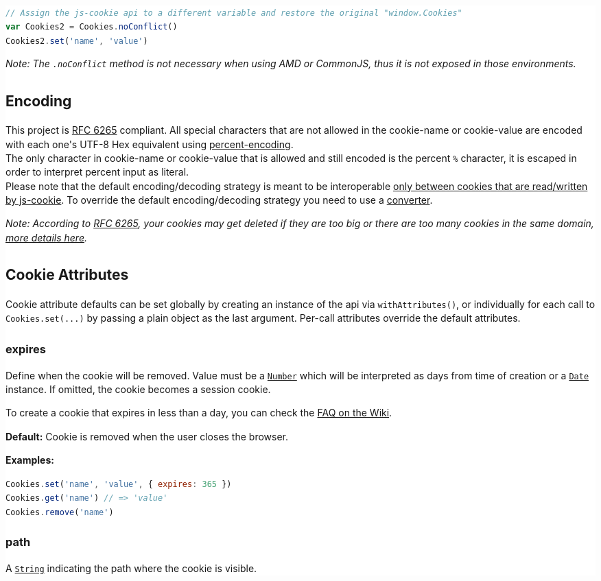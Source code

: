 ```javascript
// Assign the js-cookie api to a different variable and restore the original "window.Cookies"
var Cookies2 = Cookies.noConflict()
Cookies2.set('name', 'value')
```

_Note: The `.noConflict` method is not necessary when using AMD or CommonJS, thus it is not exposed in those environments._

## Encoding

This project is [RFC 6265](http://tools.ietf.org/html/rfc6265#section-4.1.1) compliant. All special characters that are not allowed in the cookie-name or cookie-value are encoded with each one's UTF-8 Hex equivalent using [percent-encoding](http://en.wikipedia.org/wiki/Percent-encoding).  
The only character in cookie-name or cookie-value that is allowed and still encoded is the percent `%` character, it is escaped in order to interpret percent input as literal.  
Please note that the default encoding/decoding strategy is meant to be interoperable [only between cookies that are read/written by js-cookie](https://github.com/js-cookie/js-cookie/pull/200#discussion_r63270778). To override the default encoding/decoding strategy you need to use a [converter](#converters).

_Note: According to [RFC 6265](https://tools.ietf.org/html/rfc6265#section-6.1), your cookies may get deleted if they are too big or there are too many cookies in the same domain, [more details here](https://github.com/js-cookie/js-cookie/wiki/Frequently-Asked-Questions#why-are-my-cookies-being-deleted)._

## Cookie Attributes

Cookie attribute defaults can be set globally by creating an instance of the api via `withAttributes()`, or individually for each call to `Cookies.set(...)` by passing a plain object as the last argument. Per-call attributes override the default attributes.

### expires

Define when the cookie will be removed. Value must be a [`Number`](https://developer.mozilla.org/en-US/docs/Web/JavaScript/Reference/Global_Objects/Number) which will be interpreted as days from time of creation or a [`Date`](https://developer.mozilla.org/en-US/docs/Web/JavaScript/Reference/Global_Objects/Date) instance. If omitted, the cookie becomes a session cookie.

To create a cookie that expires in less than a day, you can check the [FAQ on the Wiki](https://github.com/js-cookie/js-cookie/wiki/Frequently-Asked-Questions#expire-cookies-in-less-than-a-day).

**Default:** Cookie is removed when the user closes the browser.

**Examples:**

```javascript
Cookies.set('name', 'value', { expires: 365 })
Cookies.get('name') // => 'value'
Cookies.remove('name')
```

### path

A [`String`](https://developer.mozilla.org/en-US/docs/Web/JavaScript/Reference/Global_Objects/String) indicating the path where the cookie is visible.
